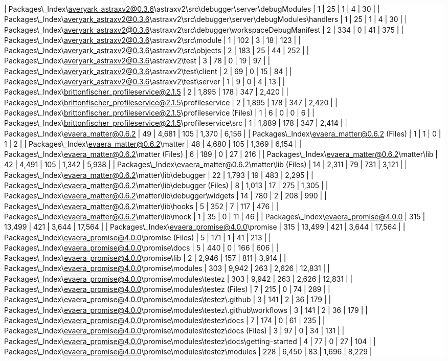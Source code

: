 | Packages\\_Index\\averyark_astraxv2@0.3.6\\astraxv2\\src\\debugger\\server\\debugModules | 1 | 25 | 1 | 4 | 30 |
| Packages\\_Index\\averyark_astraxv2@0.3.6\\astraxv2\\src\\debugger\\server\\debugModules\\handlers | 1 | 25 | 1 | 4 | 30 |
| Packages\\_Index\\averyark_astraxv2@0.3.6\\astraxv2\\src\\debugger\\workspaceDebugManifest | 2 | 334 | 0 | 41 | 375 |
| Packages\\_Index\\averyark_astraxv2@0.3.6\\astraxv2\\src\\module | 1 | 102 | 3 | 18 | 123 |
| Packages\\_Index\\averyark_astraxv2@0.3.6\\astraxv2\\src\\objects | 2 | 183 | 25 | 44 | 252 |
| Packages\\_Index\\averyark_astraxv2@0.3.6\\astraxv2\\test | 3 | 78 | 0 | 19 | 97 |
| Packages\\_Index\\averyark_astraxv2@0.3.6\\astraxv2\\test\\client | 2 | 69 | 0 | 15 | 84 |
| Packages\\_Index\\averyark_astraxv2@0.3.6\\astraxv2\\test\\server | 1 | 9 | 0 | 4 | 13 |
| Packages\\_Index\\brittonfischer_profileservice@2.1.5 | 2 | 1,895 | 178 | 347 | 2,420 |
| Packages\\_Index\\brittonfischer_profileservice@2.1.5\\profileservice | 2 | 1,895 | 178 | 347 | 2,420 |
| Packages\\_Index\\brittonfischer_profileservice@2.1.5\\profileservice (Files) | 1 | 6 | 0 | 0 | 6 |
| Packages\\_Index\\brittonfischer_profileservice@2.1.5\\profileservice\\src | 1 | 1,889 | 178 | 347 | 2,414 |
| Packages\\_Index\\evaera_matter@0.6.2 | 49 | 4,681 | 105 | 1,370 | 6,156 |
| Packages\\_Index\\evaera_matter@0.6.2 (Files) | 1 | 1 | 0 | 1 | 2 |
| Packages\\_Index\\evaera_matter@0.6.2\\matter | 48 | 4,680 | 105 | 1,369 | 6,154 |
| Packages\\_Index\\evaera_matter@0.6.2\\matter (Files) | 6 | 189 | 0 | 27 | 216 |
| Packages\\_Index\\evaera_matter@0.6.2\\matter\\lib | 42 | 4,491 | 105 | 1,342 | 5,938 |
| Packages\\_Index\\evaera_matter@0.6.2\\matter\\lib (Files) | 14 | 2,311 | 79 | 731 | 3,121 |
| Packages\\_Index\\evaera_matter@0.6.2\\matter\\lib\\debugger | 22 | 1,793 | 19 | 483 | 2,295 |
| Packages\\_Index\\evaera_matter@0.6.2\\matter\\lib\\debugger (Files) | 8 | 1,013 | 17 | 275 | 1,305 |
| Packages\\_Index\\evaera_matter@0.6.2\\matter\\lib\\debugger\\widgets | 14 | 780 | 2 | 208 | 990 |
| Packages\\_Index\\evaera_matter@0.6.2\\matter\\lib\\hooks | 5 | 352 | 7 | 117 | 476 |
| Packages\\_Index\\evaera_matter@0.6.2\\matter\\lib\\mock | 1 | 35 | 0 | 11 | 46 |
| Packages\\_Index\\evaera_promise@4.0.0 | 315 | 13,499 | 421 | 3,644 | 17,564 |
| Packages\\_Index\\evaera_promise@4.0.0\\promise | 315 | 13,499 | 421 | 3,644 | 17,564 |
| Packages\\_Index\\evaera_promise@4.0.0\\promise (Files) | 5 | 171 | 1 | 41 | 213 |
| Packages\\_Index\\evaera_promise@4.0.0\\promise\\docs | 5 | 440 | 0 | 166 | 606 |
| Packages\\_Index\\evaera_promise@4.0.0\\promise\\lib | 2 | 2,946 | 157 | 811 | 3,914 |
| Packages\\_Index\\evaera_promise@4.0.0\\promise\\modules | 303 | 9,942 | 263 | 2,626 | 12,831 |
| Packages\\_Index\\evaera_promise@4.0.0\\promise\\modules\\testez | 303 | 9,942 | 263 | 2,626 | 12,831 |
| Packages\\_Index\\evaera_promise@4.0.0\\promise\\modules\\testez (Files) | 7 | 215 | 0 | 74 | 289 |
| Packages\\_Index\\evaera_promise@4.0.0\\promise\\modules\\testez\\.github | 3 | 141 | 2 | 36 | 179 |
| Packages\\_Index\\evaera_promise@4.0.0\\promise\\modules\\testez\\.github\\workflows | 3 | 141 | 2 | 36 | 179 |
| Packages\\_Index\\evaera_promise@4.0.0\\promise\\modules\\testez\\docs | 7 | 174 | 0 | 61 | 235 |
| Packages\\_Index\\evaera_promise@4.0.0\\promise\\modules\\testez\\docs (Files) | 3 | 97 | 0 | 34 | 131 |
| Packages\\_Index\\evaera_promise@4.0.0\\promise\\modules\\testez\\docs\\getting-started | 4 | 77 | 0 | 27 | 104 |
| Packages\\_Index\\evaera_promise@4.0.0\\promise\\modules\\testez\\modules | 228 | 6,450 | 83 | 1,696 | 8,229 |